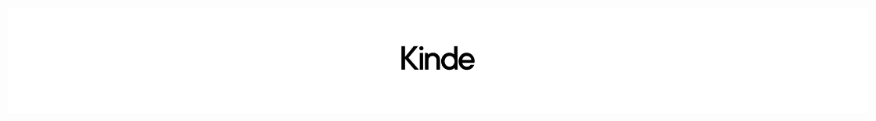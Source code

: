 <p align="center">
  <a href="https://kinde.com" target="_blank" rel="noopener noreferrer">
    <picture>
      <source media="(prefers-color-scheme: dark)" srcset="kinde_logo_dark.jpg">
      <img src="https://raw.githubusercontent.com/kinde-oss/.github/main/kinde_logo_light.jpg" height="100">
    </picture>
  </a>
</p>
